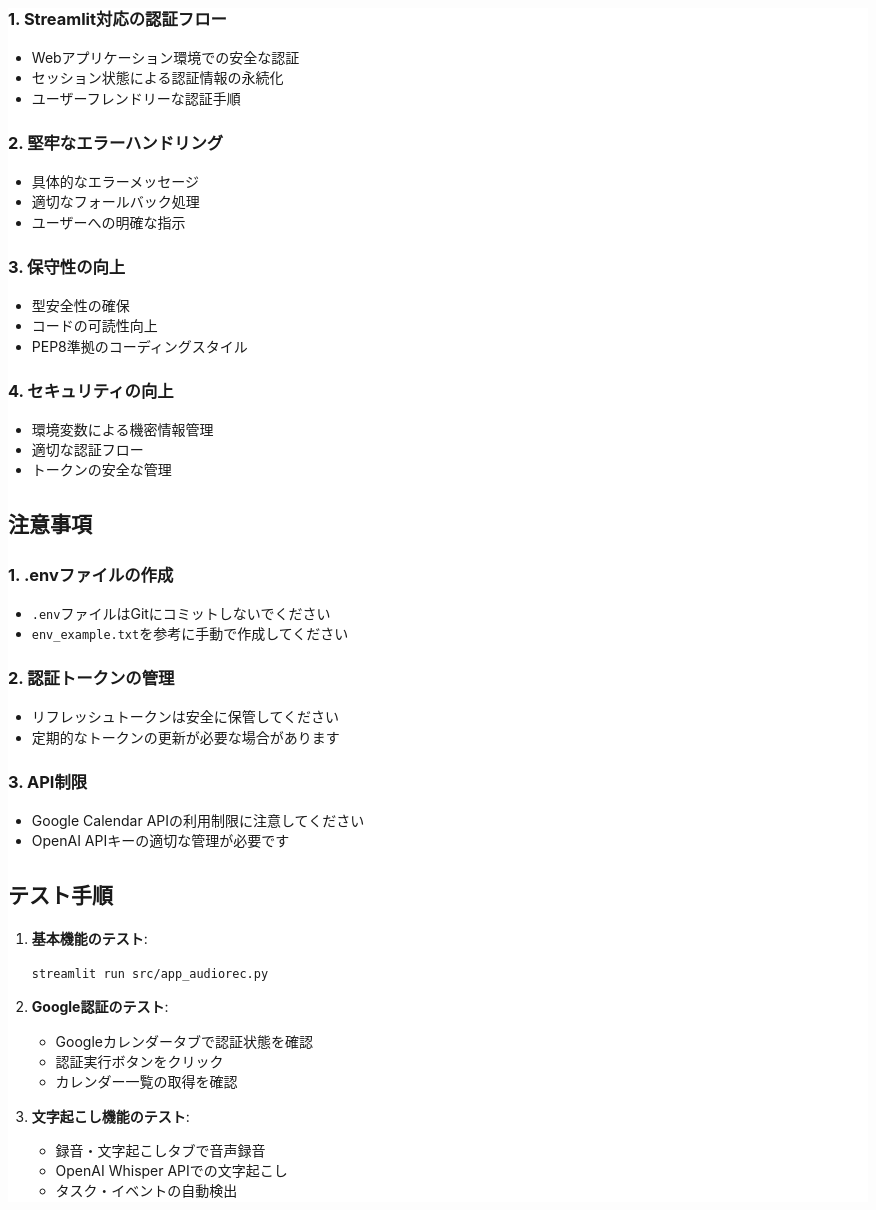 ### 1. Streamlit対応の認証フロー
- Webアプリケーション環境での安全な認証
- セッション状態による認証情報の永続化
- ユーザーフレンドリーな認証手順

### 2. 堅牢なエラーハンドリング
- 具体的なエラーメッセージ
- 適切なフォールバック処理
- ユーザーへの明確な指示

### 3. 保守性の向上
- 型安全性の確保
- コードの可読性向上
- PEP8準拠のコーディングスタイル

### 4. セキュリティの向上
- 環境変数による機密情報管理
- 適切な認証フロー
- トークンの安全な管理

## 注意事項

### 1. .envファイルの作成
- `.env`ファイルはGitにコミットしないでください
- `env_example.txt`を参考に手動で作成してください

### 2. 認証トークンの管理
- リフレッシュトークンは安全に保管してください
- 定期的なトークンの更新が必要な場合があります

### 3. API制限
- Google Calendar APIの利用制限に注意してください
- OpenAI APIキーの適切な管理が必要です

## テスト手順

1. **基本機能のテスト**:
   ```bash
   streamlit run src/app_audiorec.py
   ```

2. **Google認証のテスト**:
   - Googleカレンダータブで認証状態を確認
   - 認証実行ボタンをクリック
   - カレンダー一覧の取得を確認

3. **文字起こし機能のテスト**:
   - 録音・文字起こしタブで音声録音
   - OpenAI Whisper APIでの文字起こし
   - タスク・イベントの自動検出

